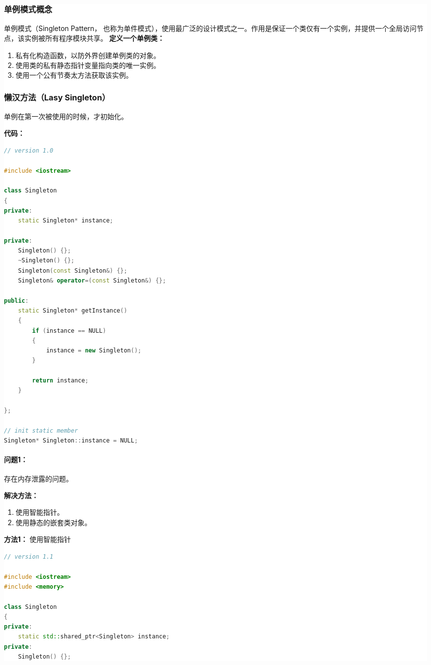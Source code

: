 ### 单例模式概念
单例模式（Singleton Pattern， 也称为单件模式），使用最广泛的设计模式之一。作用是保证一个类仅有一个实例，并提供一个全局访问节点，该实例被所有程序模块共享。
**定义一个单例类：**
1. 私有化构造函数，以防外界创建单例类的对象。
2. 使用类的私有静态指针变量指向类的唯一实例。
3. 使用一个公有节奏太方法获取该实例。

### 懒汉方法（Lasy Singleton）
单例在第一次被使用的时候，才初始化。

**代码：**
```c++
// version 1.0

#include <iostream>

class Singleton
{
private:
	static Singleton* instance;

private:
	Singleton() {};
	~Singleton() {};
	Singleton(const Singleton&) {};
	Singleton& operator=(const Singleton&) {};

public:
	static Singleton* getInstance()
	{
		if (instance == NULL)
		{
			instance = new Singleton();
		}

		return instance;
	}

};

// init static member
Singleton* Singleton::instance = NULL;
```

#### 问题1：
存在内存泄露的问题。

**解决方法：**
1. 使用智能指针。
2. 使用静态的嵌套类对象。

**方法1：**
使用智能指针
```c++
// version 1.1

#include <iostream>
#include <memory>

class Singleton
{
private:
	static std::shared_ptr<Singleton> instance;
private:
	Singleton() {};
```